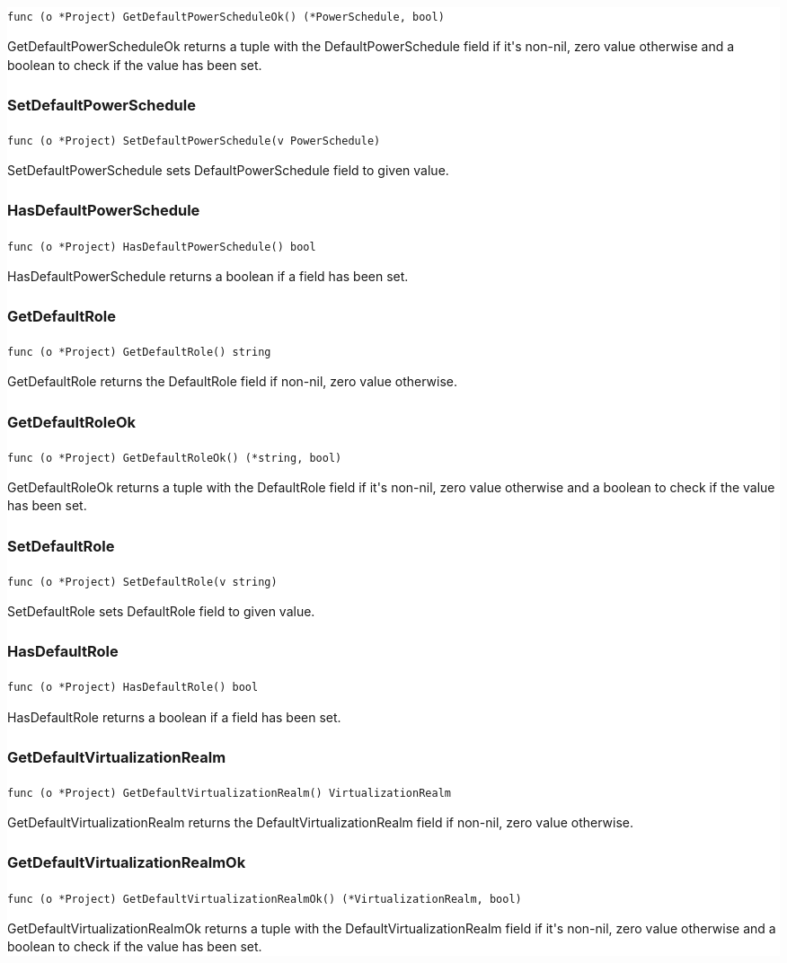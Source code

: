 `func (o *Project) GetDefaultPowerScheduleOk() (*PowerSchedule, bool)`

GetDefaultPowerScheduleOk returns a tuple with the DefaultPowerSchedule field if it's non-nil, zero value otherwise
and a boolean to check if the value has been set.

### SetDefaultPowerSchedule

`func (o *Project) SetDefaultPowerSchedule(v PowerSchedule)`

SetDefaultPowerSchedule sets DefaultPowerSchedule field to given value.

### HasDefaultPowerSchedule

`func (o *Project) HasDefaultPowerSchedule() bool`

HasDefaultPowerSchedule returns a boolean if a field has been set.

### GetDefaultRole

`func (o *Project) GetDefaultRole() string`

GetDefaultRole returns the DefaultRole field if non-nil, zero value otherwise.

### GetDefaultRoleOk

`func (o *Project) GetDefaultRoleOk() (*string, bool)`

GetDefaultRoleOk returns a tuple with the DefaultRole field if it's non-nil, zero value otherwise
and a boolean to check if the value has been set.

### SetDefaultRole

`func (o *Project) SetDefaultRole(v string)`

SetDefaultRole sets DefaultRole field to given value.

### HasDefaultRole

`func (o *Project) HasDefaultRole() bool`

HasDefaultRole returns a boolean if a field has been set.

### GetDefaultVirtualizationRealm

`func (o *Project) GetDefaultVirtualizationRealm() VirtualizationRealm`

GetDefaultVirtualizationRealm returns the DefaultVirtualizationRealm field if non-nil, zero value otherwise.

### GetDefaultVirtualizationRealmOk

`func (o *Project) GetDefaultVirtualizationRealmOk() (*VirtualizationRealm, bool)`

GetDefaultVirtualizationRealmOk returns a tuple with the DefaultVirtualizationRealm field if it's non-nil, zero value otherwise
and a boolean to check if the value has been set.
